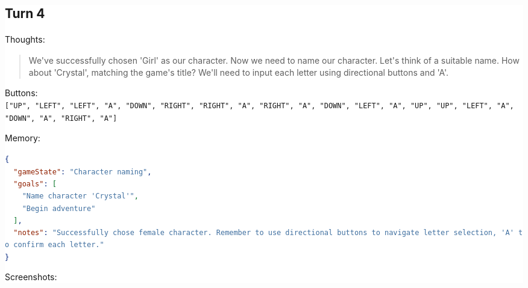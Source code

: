 ## Turn 4
Thoughts:
>We've successfully chosen 'Girl' as our character. Now we need to name our character. Let's think of a suitable name. How about 'Crystal', matching the game's title? We'll need to input each letter using directional buttons and 'A'.

Buttons:  
`["UP", "LEFT", "LEFT", "A", "DOWN", "RIGHT", "RIGHT", "A", "RIGHT", "A", "DOWN", "LEFT", "A", "UP", "UP", "LEFT", "A", "DOWN", "A", "RIGHT", "A"]`

Memory:
```json
{
  "gameState": "Character naming",
  "goals": [
    "Name character 'Crystal'",
    "Begin adventure"
  ],
  "notes": "Successfully chose female character. Remember to use directional buttons to navigate letter selection, 'A' to confirm each letter."
}
```

Screenshots:
